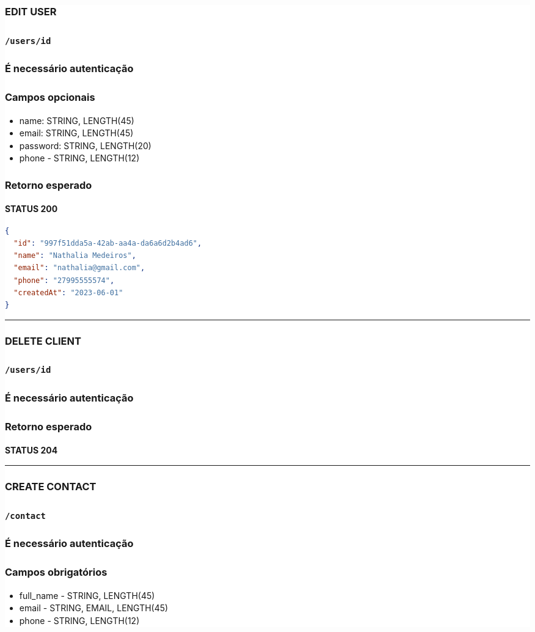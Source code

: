 
### EDIT USER

### `/users/id`

### É necessário autenticação

### Campos opcionais

- name: STRING, LENGTH(45)
- email: STRING, LENGTH(45)
- password: STRING, LENGTH(20)
- phone - STRING, LENGTH(12)

### Retorno esperado

**STATUS 200**

```json
{
  "id": "997f51dda5a-42ab-aa4a-da6a6d2b4ad6",
  "name": "Nathalia Medeiros",
  "email": "nathalia@gmail.com",
  "phone": "27995555574",
  "createdAt": "2023-06-01"
}
```

---

### DELETE CLIENT

### `/users/id`

### É necessário autenticação

### Retorno esperado

**STATUS 204**

---

### CREATE CONTACT

### `/contact`

### É necessário autenticação

### Campos obrigatórios

- full_name - STRING, LENGTH(45)
- email - STRING, EMAIL, LENGTH(45)
- phone - STRING, LENGTH(12)
